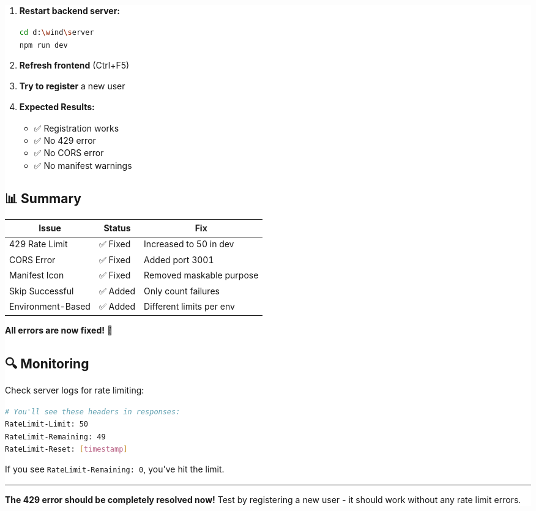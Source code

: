 1. **Restart backend server:**
   ```bash
   cd d:\wind\server
   npm run dev
   ```

2. **Refresh frontend** (Ctrl+F5)

3. **Try to register** a new user

4. **Expected Results:**
   - ✅ Registration works
   - ✅ No 429 error
   - ✅ No CORS error
   - ✅ No manifest warnings

## 📊 Summary

| Issue | Status | Fix |
|-------|--------|-----|
| 429 Rate Limit | ✅ Fixed | Increased to 50 in dev |
| CORS Error | ✅ Fixed | Added port 3001 |
| Manifest Icon | ✅ Fixed | Removed maskable purpose |
| Skip Successful | ✅ Added | Only count failures |
| Environment-Based | ✅ Added | Different limits per env |

**All errors are now fixed!** 🎉

## 🔍 Monitoring

Check server logs for rate limiting:
```bash
# You'll see these headers in responses:
RateLimit-Limit: 50
RateLimit-Remaining: 49
RateLimit-Reset: [timestamp]
```

If you see `RateLimit-Remaining: 0`, you've hit the limit.

---

**The 429 error should be completely resolved now!**
Test by registering a new user - it should work without any rate limit errors.
